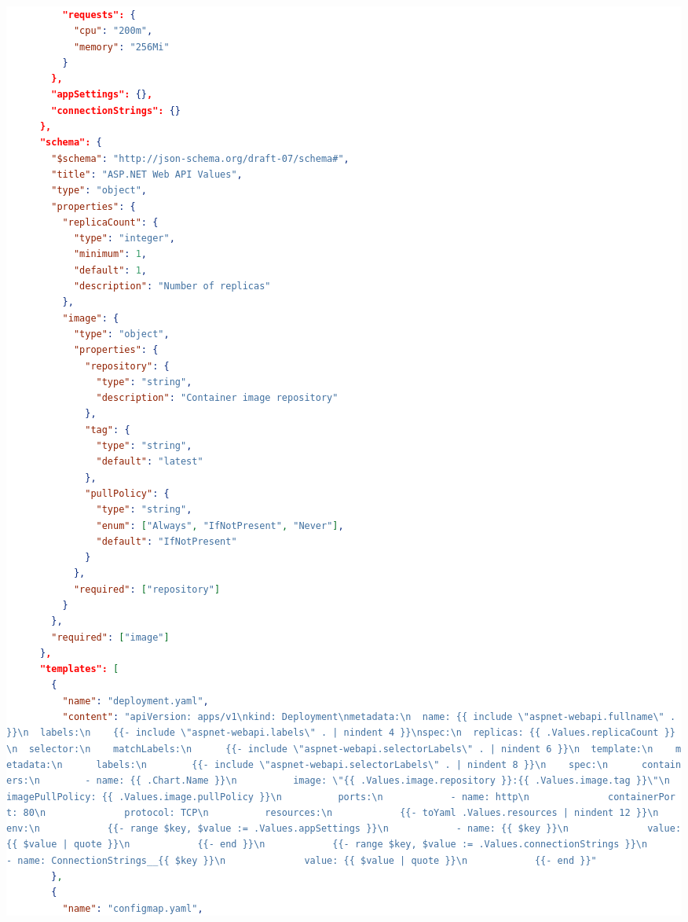 ```json
          "requests": {
            "cpu": "200m",
            "memory": "256Mi"
          }
        },
        "appSettings": {},
        "connectionStrings": {}
      },
      "schema": {
        "$schema": "http://json-schema.org/draft-07/schema#",
        "title": "ASP.NET Web API Values",
        "type": "object",
        "properties": {
          "replicaCount": {
            "type": "integer",
            "minimum": 1,
            "default": 1,
            "description": "Number of replicas"
          },
          "image": {
            "type": "object",
            "properties": {
              "repository": {
                "type": "string",
                "description": "Container image repository"
              },
              "tag": {
                "type": "string",
                "default": "latest"
              },
              "pullPolicy": {
                "type": "string",
                "enum": ["Always", "IfNotPresent", "Never"],
                "default": "IfNotPresent"
              }
            },
            "required": ["repository"]
          }
        },
        "required": ["image"]
      },
      "templates": [
        {
          "name": "deployment.yaml",
          "content": "apiVersion: apps/v1\nkind: Deployment\nmetadata:\n  name: {{ include \"aspnet-webapi.fullname\" . }}\n  labels:\n    {{- include \"aspnet-webapi.labels\" . | nindent 4 }}\nspec:\n  replicas: {{ .Values.replicaCount }}\n  selector:\n    matchLabels:\n      {{- include \"aspnet-webapi.selectorLabels\" . | nindent 6 }}\n  template:\n    metadata:\n      labels:\n        {{- include \"aspnet-webapi.selectorLabels\" . | nindent 8 }}\n    spec:\n      containers:\n        - name: {{ .Chart.Name }}\n          image: \"{{ .Values.image.repository }}:{{ .Values.image.tag }}\"\n          imagePullPolicy: {{ .Values.image.pullPolicy }}\n          ports:\n            - name: http\n              containerPort: 80\n              protocol: TCP\n          resources:\n            {{- toYaml .Values.resources | nindent 12 }}\n          env:\n            {{- range $key, $value := .Values.appSettings }}\n            - name: {{ $key }}\n              value: {{ $value | quote }}\n            {{- end }}\n            {{- range $key, $value := .Values.connectionStrings }}\n            - name: ConnectionStrings__{{ $key }}\n              value: {{ $value | quote }}\n            {{- end }}"
        },
        {
          "name": "configmap.yaml",
```